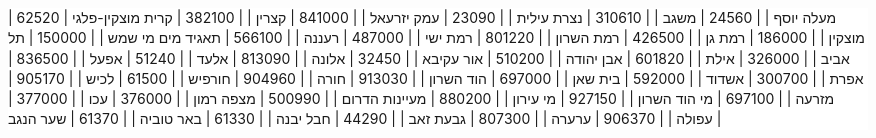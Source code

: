 | 62520      | מעלה יוסף          |
| 24560      | משגב              |
| 310610     | נצרת עילית         |
| 23090      | עמק יזרעאל         |
| 841000     | קצרין              |
| 382100     | קרית מוצקין-פלגי מוצקין |
| 186000     | רמת גן           |
| 426500     | רמת השרון         |
| 801220     | רמת ישי          |
| 487000     | רעננה             |
| 566100     | תאגיד מים מי שמש |
| 150000     | תל אביב            |
| 326000     | אילת               |
| 601820     | אבן יהודה         |
| 510200     | אור עקיבא        |
| 32450      | אלונה             |
| 813090     | אלעד              |
| 51240      | אפעל              |
| 836500     | אפרת             |
| 300700     | אשדוד            |
| 592000     | בית שאן          |
| 697000     | הוד השרון        |
| 913030     | חורה             |
| 904960     | חורפיש           |
| 61500      | לכיש             |
| 905170     | מזרעה            |
| 697100     | מי הוד השרון     |
| 927150     | מי עירון         |
| 880200     | מעיינות הדרום   |
| 500990     | מצפה רמון       |
| 376000     | עכו               |
| 377000     | עפולה            |
| 906370     | ערערה            |
| 807300     | גבעת זאב         |
| 44290      | חבל יבנה         |
| 61330      | באר טוביה        |
| 61370      | שער הנגב         |